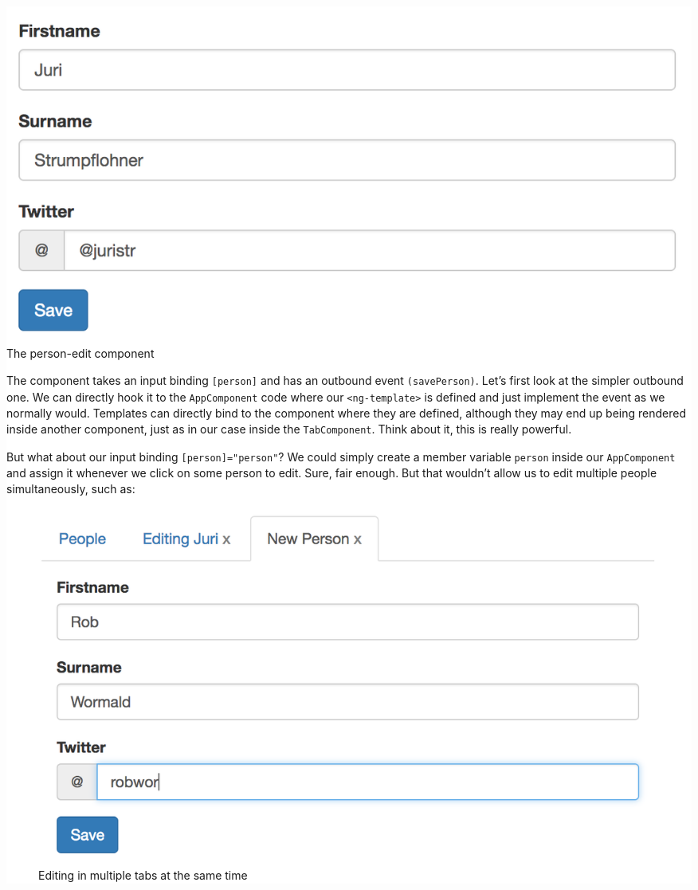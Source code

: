   <img src="/blog/assets/imgs/ng-dynamic-tabs/person-edit-component.png" />
  <figcaption>The person-edit component</figcaption>
</figure>

The component takes an input binding `[person]` and has an outbound event `(savePerson)`. Let’s first look at the simpler outbound one. We can directly hook it to the `AppComponent` code where our `<ng-template>` is defined and just implement the event as we normally would. Templates can directly bind to the component where they are defined, although they may end up being rendered inside another component, just as in our case inside the `TabComponent`. Think about it, this is really powerful.

But what about our input binding `[person]="person"`? We could simply create a member variable `person` inside our `AppComponent` and assign it whenever we click on some person to edit. Sure, fair enough. But that wouldn’t allow us to edit multiple people simultaneously, such as:

<figure>
  <img src="/blog/assets/imgs/ng-dynamic-tabs/multi-tab-editing.png" />
  <figcaption>Editing in multiple tabs at the same time</figcaption>
</figure>
